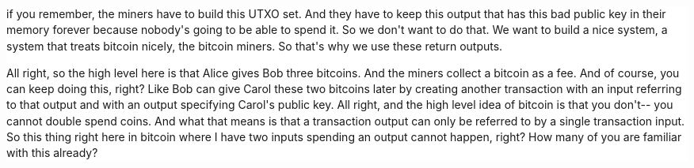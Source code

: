   <span m='699920'>if</span> <span m='700010'>you</span> <span m='700070'>remember,</span>
  <span m='700460'>the</span> <span m='700580'>miners</span> <span m='701060'>have</span>
  <span m='701240'>to</span> <span m='701330'>build</span> <span m='701600'>this</span>
  <span m='701700'>UTXO</span> <span m='702480'>set.</span> <span m='703460'>And</span>
  <span m='703790'>they</span> <span m='703970'>have</span> <span m='704120'>to</span>
  <span m='704240'>keep</span> <span m='704540'>this</span> <span m='704780'>output</span>
  <span m='705620'>that</span> <span m='705770'>has</span> <span m='705950'>this</span>
  <span m='706130'>bad</span> <span m='706400'>public</span> <span m='706730'>key</span>
  <span m='707090'>in</span> <span m='707240'>their</span> <span m='707390'>memory</span>
  <span m='707930'>forever</span> <span m='708740'>because</span> <span m='708980'>nobody's</span>
  <span m='709420'>going</span> <span m='709500'>to</span> <span m='709610'>be</span>
  <span m='709700'>able</span> <span m='709850'>to</span> <span m='709940'>spend</span>
  <span m='710300'>it.</span> <span m='710940'>So</span> <span m='710990'>we</span>
  <span m='711080'>don't</span> <span m='711200'>want</span> <span m='711320'>to</span>
  <span m='711410'>do</span> <span m='711560'>that.</span> <span m='711840'>We</span>
  <span m='711940'>want</span> <span m='711980'>to</span> <span m='712040'>build</span>
  <span m='712310'>a</span> <span m='712340'>nice</span> <span m='712640'>system,</span>
  <span m='713240'>a</span> <span m='713360'>system</span> <span m='713750'>that</span>
  <span m='714890'>treats</span> <span m='715250'>bitcoin</span> <span m='715730'>nicely,</span>
  <span m='716120'>the</span> <span m='716240'>bitcoin</span> <span m='716600'>miners.</span>
  <span m='717060'>So</span> <span m='717080'>that's</span> <span m='717290'>why</span>
  <span m='717440'>we</span> <span m='717560'>use</span> <span m='717770'>these</span>
  <span m='718640'>return</span> <span m='719120'>outputs.</span> </p><p><span m='720590'>All</span>
  <span m='720650'>right,</span> <span m='720860'>so</span> <span m='721010'>the</span>
  <span m='721100'>high</span> <span m='721220'>level</span> <span m='721430'>here</span>
  <span m='721640'>is</span> <span m='721730'>that</span> <span m='721880'>Alice</span>
  <span m='722150'>gives</span> <span m='722390'>Bob</span> <span m='722630'>three</span>
  <span m='722840'>bitcoins.</span> <span m='723290'>And</span> <span m='723380'>the</span>
  <span m='723470'>miners</span> <span m='723860'>collect</span> <span m='724310'>a</span>
  <span m='724370'>bitcoin</span> <span m='724940'>as</span> <span m='725120'>a</span>
  <span m='725210'>fee.</span> <span m='726560'>And</span> <span m='726680'>of</span>
  <span m='726770'>course,</span> <span m='726980'>you</span> <span m='727040'>can</span>
  <span m='727190'>keep</span> <span m='727370'>doing</span> <span m='727610'>this,</span>
  <span m='727790'>right?</span> <span m='728000'>Like</span> <span m='728150'>Bob</span>
  <span m='728480'>can</span> <span m='728660'>give</span> <span m='728870'>Carol</span>
  <span m='729380'>these</span> <span m='729590'>two</span> <span m='729740'>bitcoins</span>
  <span m='730220'>later</span> <span m='730520'>by</span> <span m='730670'>creating</span>
  <span m='730940'>another</span> <span m='731240'>transaction</span> <span m='732500'>with</span>
  <span m='732680'>an</span> <span m='732800'>input</span> <span m='733160'>referring</span>
  <span m='733580'>to</span> <span m='733700'>that</span> <span m='733880'>output</span>
  <span m='734460'>and</span> <span m='734600'>with</span> <span m='734780'>an</span>
  <span m='734900'>output</span> <span m='735260'>specifying</span> <span m='735980'>Carol's</span>
  <span m='736400'>public</span> <span m='736730'>key.</span> <span m='737830'>All</span>
  <span m='737900'>right,</span> <span m='738170'>and</span> <span m='738320'>the</span>
  <span m='738410'>high</span> <span m='738620'>level</span> <span m='738860'>idea</span>
  <span m='739310'>of</span> <span m='739490'>bitcoin</span> <span m='740030'>is</span>
  <span m='740180'>that</span> <span m='740780'>you</span> <span m='740930'>don't--</span>
  <span m='741350'>you</span> <span m='741440'>cannot</span> <span m='741710'>double</span>
  <span m='741980'>spend</span> <span m='742250'>coins.</span> <span m='742610'>And</span>
  <span m='742700'>what</span> <span m='742850'>that</span> <span m='743000'>means</span>
  <span m='743210'>is</span> <span m='743330'>that</span> <span m='743480'>a</span>
  <span m='743540'>transaction</span> <span m='744170'>output</span> <span m='745160'>can</span>
  <span m='745400'>only</span> <span m='745640'>be</span> <span m='745760'>referred</span>
  <span m='746090'>to</span> <span m='746270'>by</span> <span m='746450'>a</span>
  <span m='746480'>single</span> <span m='746840'>transaction</span> <span m='747620'>input.</span>
  <span m='748560'>So</span> <span m='748610'>this</span> <span m='748880'>thing</span>
  <span m='749150'>right</span> <span m='749360'>here</span> <span m='749570'>in</span>
  <span m='749690'>bitcoin</span> <span m='750090'>where</span> <span m='750180'>I</span>
  <span m='750260'>have</span> <span m='750440'>two</span> <span m='750620'>inputs</span>
  <span m='750950'>spending</span> <span m='751340'>an</span> <span m='751430'>output</span>
  <span m='751760'>cannot</span> <span m='752060'>happen,</span> <span m='752990'>right?</span>
  <span m='754440'>How</span> <span m='754590'>many</span> <span m='754770'>of</span>
  <span m='754860'>you</span> <span m='754950'>are</span> <span m='755010'>familiar</span>
  <span m='755400'>with</span> <span m='755520'>this</span> <span m='755700'>already?</span>
